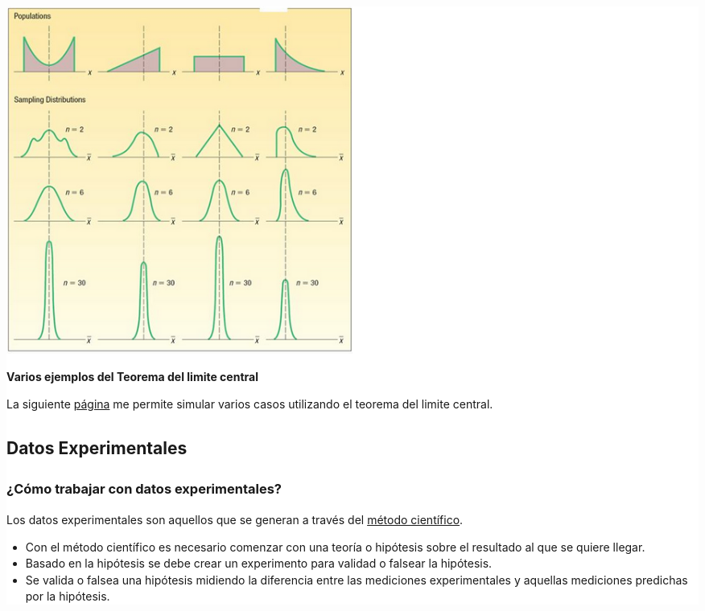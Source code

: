 <img src="readme_img/central-limit-theorem-varios.png" width="50%">
  <p><b>Varios ejemplos del Teorema del limite central</b></p>
</div>

La siguiente [página](http://195.134.76.37/applets/AppletCentralLimit/Appl_CentralLimit2.html) me permite simular varios casos utilizando el teorema del limite central.

## Datos Experimentales
###     ¿Cómo trabajar con datos experimentales?

Los datos experimentales son aquellos que se generan a través del [método científico](https://es.wikipedia.org/wiki/M%C3%A9todo_cient%C3%ADfico).

- Con el método científico es necesario comenzar con una teoría o hipótesis sobre el resultado al que se quiere llegar.
- Basado en la hipótesis se debe crear un experimento para validad o falsear la hipótesis.
- Se valida o falsea una hipótesis midiendo la diferencia entre las mediciones experimentales y aquellas mediciones predichas por la hipótesis.

<div align="center"> 